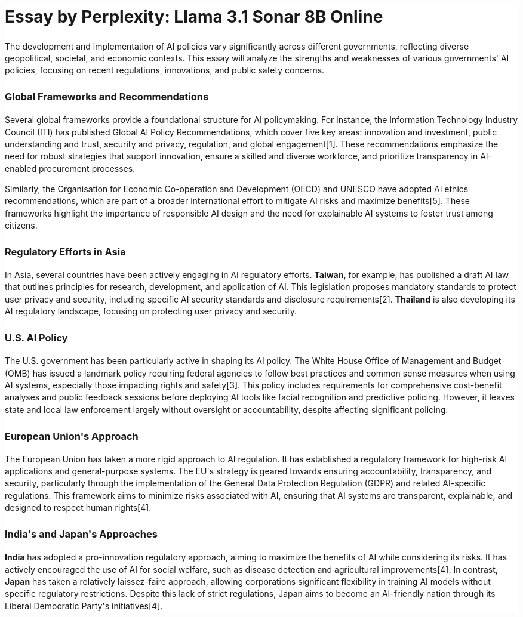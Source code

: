 # Essay by Perplexity: Llama 3.1 Sonar 8B Online

The development and implementation of AI policies vary significantly across different governments, reflecting diverse geopolitical, societal, and economic contexts. This essay will analyze the strengths and weaknesses of various governments' AI policies, focusing on recent regulations, innovations, and public safety concerns.

### Global Frameworks and Recommendations

Several global frameworks provide a foundational structure for AI policymaking. For instance, the Information Technology Industry Council (ITI) has published Global AI Policy Recommendations, which cover five key areas: innovation and investment, public understanding and trust, security and privacy, regulation, and global engagement[1]. These recommendations emphasize the need for robust strategies that support innovation, ensure a skilled and diverse workforce, and prioritize transparency in AI-enabled procurement processes.

Similarly, the Organisation for Economic Co-operation and Development (OECD) and UNESCO have adopted AI ethics recommendations, which are part of a broader international effort to mitigate AI risks and maximize benefits[5]. These frameworks highlight the importance of responsible AI design and the need for explainable AI systems to foster trust among citizens.

### Regulatory Efforts in Asia

In Asia, several countries have been actively engaging in AI regulatory efforts. **Taiwan**, for example, has published a draft AI law that outlines principles for research, development, and application of AI. This legislation proposes mandatory standards to protect user privacy and security, including specific AI security standards and disclosure requirements[2]. **Thailand** is also developing its AI regulatory landscape, focusing on protecting user privacy and security.

### U.S. AI Policy

The U.S. government has been particularly active in shaping its AI policy. The White House Office of Management and Budget (OMB) has issued a landmark policy requiring federal agencies to follow best practices and common sense measures when using AI systems, especially those impacting rights and safety[3]. This policy includes requirements for comprehensive cost-benefit analyses and public feedback sessions before deploying AI tools like facial recognition and predictive policing. However, it leaves state and local law enforcement largely without oversight or accountability, despite affecting significant policing.

### European Union's Approach

The European Union has taken a more rigid approach to AI regulation. It has established a regulatory framework for high-risk AI applications and general-purpose systems. The EU's strategy is geared towards ensuring accountability, transparency, and security, particularly through the implementation of the General Data Protection Regulation (GDPR) and related AI-specific regulations. This framework aims to minimize risks associated with AI, ensuring that AI systems are transparent, explainable, and designed to respect human rights[4].

### India's and Japan's Approaches

**India** has adopted a pro-innovation regulatory approach, aiming to maximize the benefits of AI while considering its risks. It has actively encouraged the use of AI for social welfare, such as disease detection and agricultural improvements[4]. In contrast, **Japan** has taken a relatively laissez-faire approach, allowing corporations significant flexibility in training AI models without specific regulatory restrictions. Despite this lack of strict regulations, Japan aims to become an AI-friendly nation through its Liberal Democratic Party's initiatives[4].

